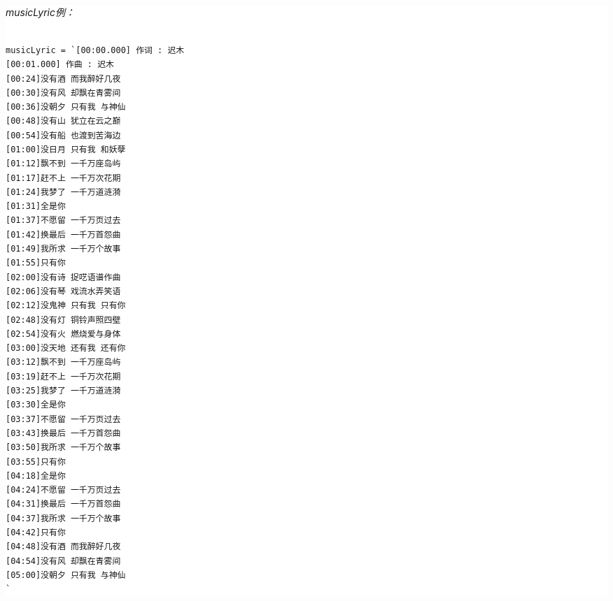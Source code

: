 ###### musicLyric例：
```
musicLyric = `[00:00.000] 作词 : 迟木
[00:01.000] 作曲 : 迟木
[00:24]没有酒 而我醉好几夜
[00:30]没有风 却飘在青雾间
[00:36]没朝夕 只有我 与神仙
[00:48]没有山 犹立在云之巅
[00:54]没有船 也渡到苦海边
[01:00]没日月 只有我 和妖孽
[01:12]飘不到 一千万座岛屿
[01:17]赶不上 一千万次花期
[01:24]我梦了 一千万道涟漪
[01:31]全是你
[01:37]不愿留 一千万页过去
[01:42]换最后 一千万首怨曲
[01:49]我所求 一千万个故事
[01:55]只有你
[02:00]没有诗 捉呓语谱作曲
[02:06]没有琴 戏流水弄笑语
[02:12]没鬼神 只有我 只有你
[02:48]没有灯 铜铃声照四壁
[02:54]没有火 燃烧爱与身体
[03:00]没天地 还有我 还有你
[03:12]飘不到 一千万座岛屿
[03:19]赶不上 一千万次花期
[03:25]我梦了 一千万道涟漪
[03:30]全是你
[03:37]不愿留 一千万页过去
[03:43]换最后 一千万首怨曲
[03:50]我所求 一千万个故事
[03:55]只有你
[04:18]全是你
[04:24]不愿留 一千万页过去
[04:31]换最后 一千万首怨曲
[04:37]我所求 一千万个故事
[04:42]只有你
[04:48]没有酒 而我醉好几夜
[04:54]没有风 却飘在青雾间
[05:00]没朝夕 只有我 与神仙
`
```
